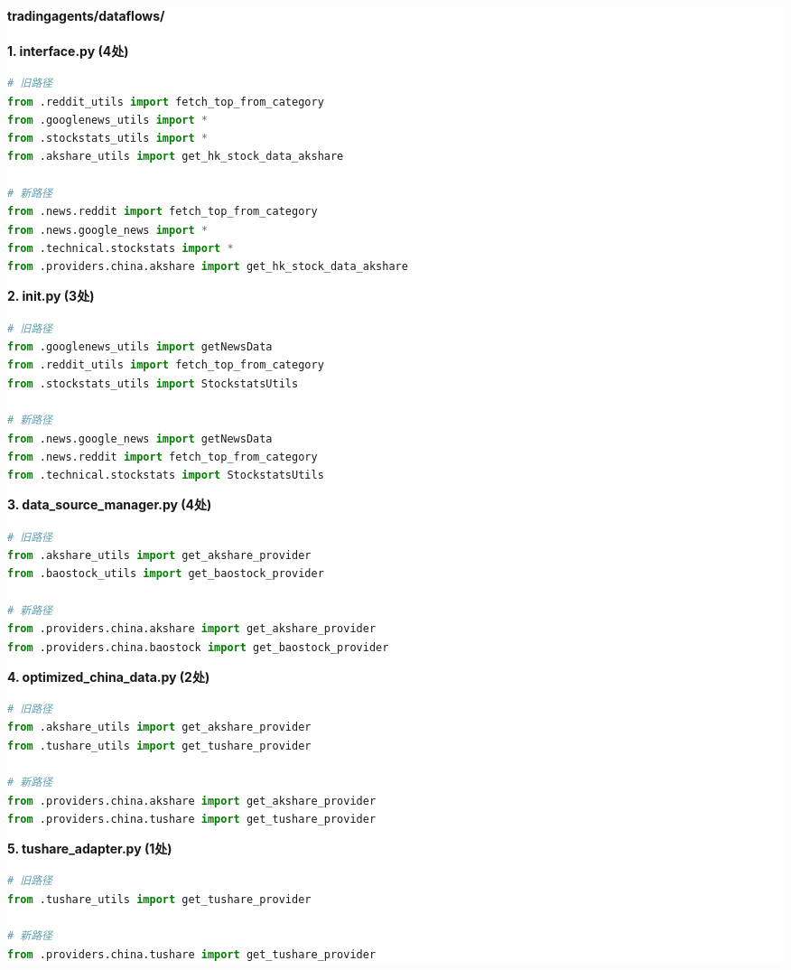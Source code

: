 #### tradingagents/dataflows/

**1. interface.py (4处)**
```python
# 旧路径
from .reddit_utils import fetch_top_from_category
from .googlenews_utils import *
from .stockstats_utils import *
from .akshare_utils import get_hk_stock_data_akshare

# 新路径
from .news.reddit import fetch_top_from_category
from .news.google_news import *
from .technical.stockstats import *
from .providers.china.akshare import get_hk_stock_data_akshare
```

**2. __init__.py (3处)**
```python
# 旧路径
from .googlenews_utils import getNewsData
from .reddit_utils import fetch_top_from_category
from .stockstats_utils import StockstatsUtils

# 新路径
from .news.google_news import getNewsData
from .news.reddit import fetch_top_from_category
from .technical.stockstats import StockstatsUtils
```

**3. data_source_manager.py (4处)**
```python
# 旧路径
from .akshare_utils import get_akshare_provider
from .baostock_utils import get_baostock_provider

# 新路径
from .providers.china.akshare import get_akshare_provider
from .providers.china.baostock import get_baostock_provider
```

**4. optimized_china_data.py (2处)**
```python
# 旧路径
from .akshare_utils import get_akshare_provider
from .tushare_utils import get_tushare_provider

# 新路径
from .providers.china.akshare import get_akshare_provider
from .providers.china.tushare import get_tushare_provider
```

**5. tushare_adapter.py (1处)**
```python
# 旧路径
from .tushare_utils import get_tushare_provider

# 新路径
from .providers.china.tushare import get_tushare_provider
```
